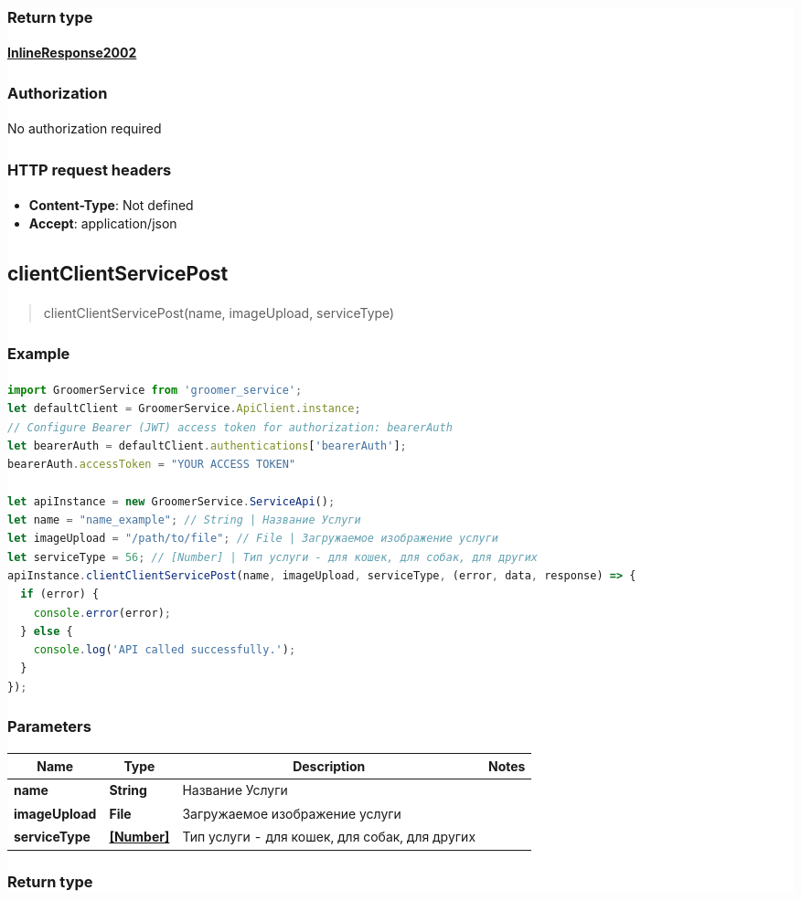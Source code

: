 ### Return type

[**InlineResponse2002**](InlineResponse2002.md)

### Authorization

No authorization required

### HTTP request headers

- **Content-Type**: Not defined
- **Accept**: application/json


## clientClientServicePost

> clientClientServicePost(name, imageUpload, serviceType)





### Example

```javascript
import GroomerService from 'groomer_service';
let defaultClient = GroomerService.ApiClient.instance;
// Configure Bearer (JWT) access token for authorization: bearerAuth
let bearerAuth = defaultClient.authentications['bearerAuth'];
bearerAuth.accessToken = "YOUR ACCESS TOKEN"

let apiInstance = new GroomerService.ServiceApi();
let name = "name_example"; // String | Название Услуги
let imageUpload = "/path/to/file"; // File | Загружаемое изображение услуги
let serviceType = 56; // [Number] | Тип услуги - для кошек, для собак, для других
apiInstance.clientClientServicePost(name, imageUpload, serviceType, (error, data, response) => {
  if (error) {
    console.error(error);
  } else {
    console.log('API called successfully.');
  }
});
```

### Parameters


Name | Type | Description  | Notes
------------- | ------------- | ------------- | -------------
 **name** | **String**| Название Услуги | 
 **imageUpload** | **File**| Загружаемое изображение услуги | 
 **serviceType** | [**[Number]**](Number.md)| Тип услуги - для кошек, для собак, для других | 

### Return type
